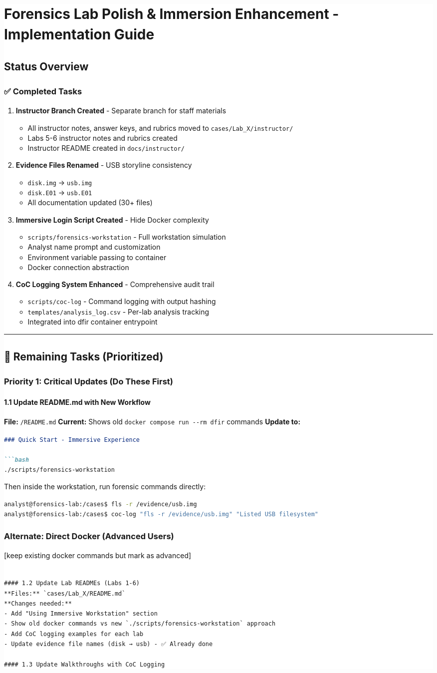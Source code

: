 # Forensics Lab Polish & Immersion Enhancement - Implementation Guide

## Status Overview

### ✅ Completed Tasks
1. **Instructor Branch Created** - Separate branch for staff materials
   - All instructor notes, answer keys, and rubrics moved to `cases/Lab_X/instructor/`
   - Labs 5-6 instructor notes and rubrics created
   - Instructor README created in `docs/instructor/`

2. **Evidence Files Renamed** - USB storyline consistency
   - `disk.img` → `usb.img`
   - `disk.E01` → `usb.E01`
   - All documentation updated (30+ files)

3. **Immersive Login Script Created** - Hide Docker complexity
   - `scripts/forensics-workstation` - Full workstation simulation
   - Analyst name prompt and customization
   - Environment variable passing to container
   - Docker connection abstraction

4. **CoC Logging System Enhanced** - Comprehensive audit trail
   - `scripts/coc-log` - Command logging with output hashing
   - `templates/analysis_log.csv` - Per-lab analysis tracking
   - Integrated into dfir container entrypoint

---

## 🔧 Remaining Tasks (Prioritized)

### Priority 1: Critical Updates (Do These First)

#### 1.1 Update README.md with New Workflow
**File:** `/README.md`
**Current:** Shows old `docker compose run --rm dfir` commands
**Update to:**
```markdown
### Quick Start - Immersive Experience

```bash
./scripts/forensics-workstation
```

Then inside the workstation, run forensic commands directly:
```bash
analyst@forensics-lab:/cases$ fls -r /evidence/usb.img
analyst@forensics-lab:/cases$ coc-log "fls -r /evidence/usb.img" "Listed USB filesystem"
```

### Alternate: Direct Docker (Advanced Users)
[keep existing docker commands but mark as advanced]
```

#### 1.2 Update Lab READMEs (Labs 1-6)
**Files:** `cases/Lab_X/README.md`
**Changes needed:**
- Add "Using Immersive Workstation" section
- Show old docker commands vs new `./scripts/forensics-workstation` approach
- Add CoC logging examples for each lab
- Update evidence file names (disk → usb) - ✅ Already done

#### 1.3 Update Walkthroughs with CoC Logging
```